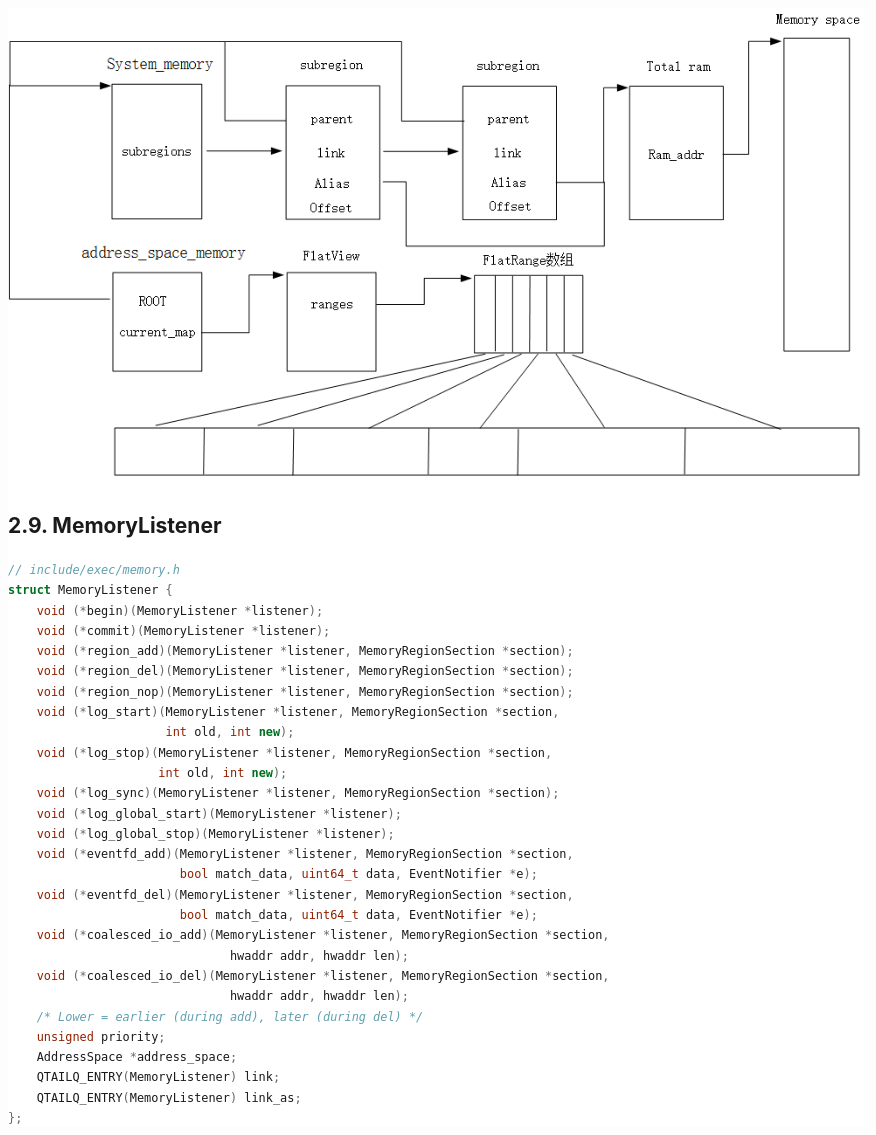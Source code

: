 ![2020-02-28-15-18-57.png](./images/2020-02-28-15-18-57.png)

## 2.9. MemoryListener

```cpp
// include/exec/memory.h
struct MemoryListener {
    void (*begin)(MemoryListener *listener);
    void (*commit)(MemoryListener *listener);
    void (*region_add)(MemoryListener *listener, MemoryRegionSection *section);
    void (*region_del)(MemoryListener *listener, MemoryRegionSection *section);
    void (*region_nop)(MemoryListener *listener, MemoryRegionSection *section);
    void (*log_start)(MemoryListener *listener, MemoryRegionSection *section,
                      int old, int new);
    void (*log_stop)(MemoryListener *listener, MemoryRegionSection *section,
                     int old, int new);
    void (*log_sync)(MemoryListener *listener, MemoryRegionSection *section);
    void (*log_global_start)(MemoryListener *listener);
    void (*log_global_stop)(MemoryListener *listener);
    void (*eventfd_add)(MemoryListener *listener, MemoryRegionSection *section,
                        bool match_data, uint64_t data, EventNotifier *e);
    void (*eventfd_del)(MemoryListener *listener, MemoryRegionSection *section,
                        bool match_data, uint64_t data, EventNotifier *e);
    void (*coalesced_io_add)(MemoryListener *listener, MemoryRegionSection *section,
                               hwaddr addr, hwaddr len);
    void (*coalesced_io_del)(MemoryListener *listener, MemoryRegionSection *section,
                               hwaddr addr, hwaddr len);
    /* Lower = earlier (during add), later (during del) */
    unsigned priority;
    AddressSpace *address_space;
    QTAILQ_ENTRY(MemoryListener) link;
    QTAILQ_ENTRY(MemoryListener) link_as;
};
```
